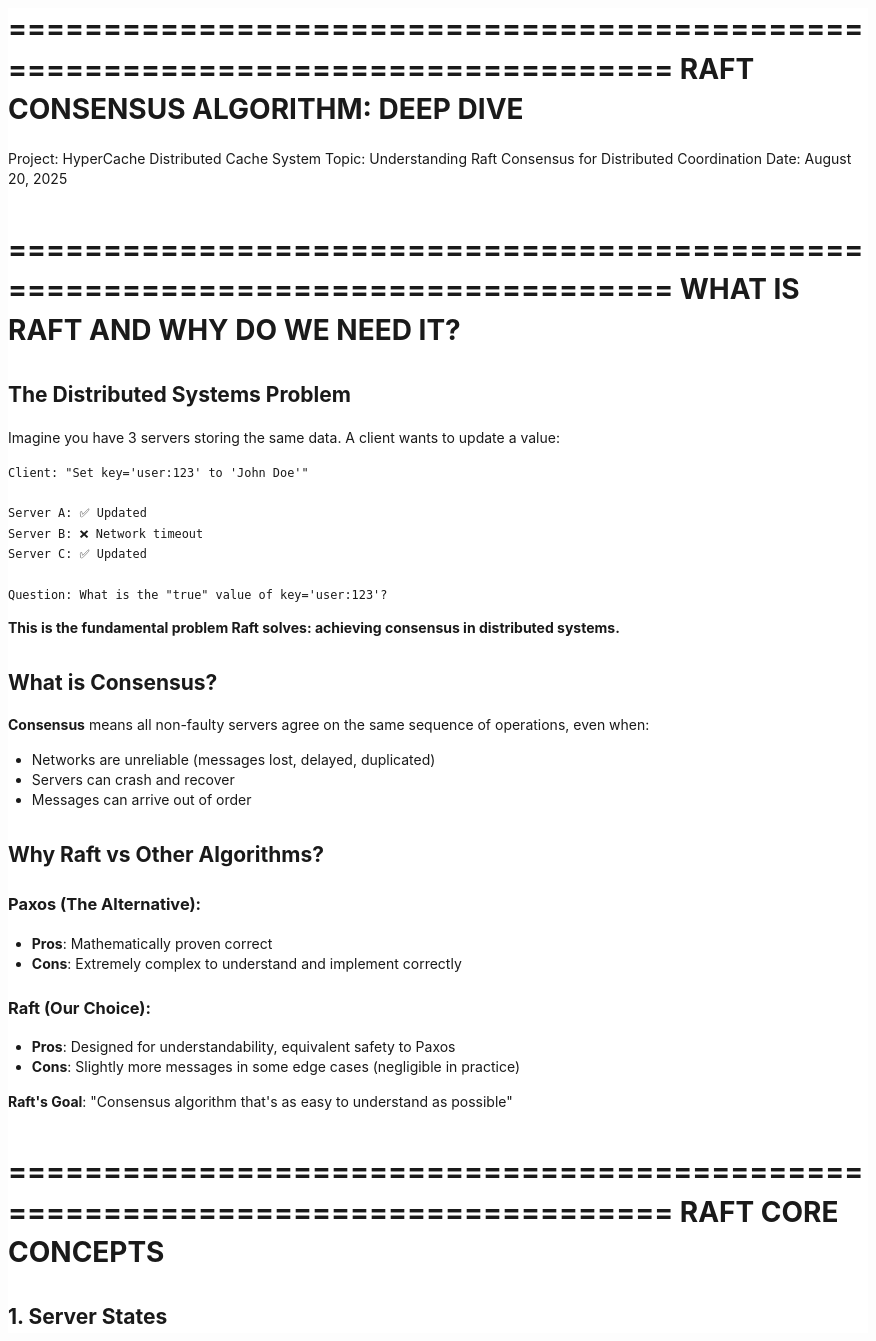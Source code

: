 ================================================================================
RAFT CONSENSUS ALGORITHM: DEEP DIVE
================================================================================
Project: HyperCache Distributed Cache System
Topic: Understanding Raft Consensus for Distributed Coordination
Date: August 20, 2025

================================================================================
WHAT IS RAFT AND WHY DO WE NEED IT?
================================================================================

## The Distributed Systems Problem

Imagine you have 3 servers storing the same data. A client wants to update a value:
```
Client: "Set key='user:123' to 'John Doe'"

Server A: ✅ Updated
Server B: ❌ Network timeout 
Server C: ✅ Updated

Question: What is the "true" value of key='user:123'?
```

**This is the fundamental problem Raft solves: achieving consensus in distributed systems.**

## What is Consensus?

**Consensus** means all non-faulty servers agree on the same sequence of operations, even when:
- Networks are unreliable (messages lost, delayed, duplicated)
- Servers can crash and recover
- Messages can arrive out of order

## Why Raft vs Other Algorithms?

### Paxos (The Alternative):
- **Pros**: Mathematically proven correct
- **Cons**: Extremely complex to understand and implement correctly

### Raft (Our Choice):
- **Pros**: Designed for understandability, equivalent safety to Paxos
- **Cons**: Slightly more messages in some edge cases (negligible in practice)

**Raft's Goal**: "Consensus algorithm that's as easy to understand as possible"

================================================================================
RAFT CORE CONCEPTS
================================================================================

## 1. Server States
